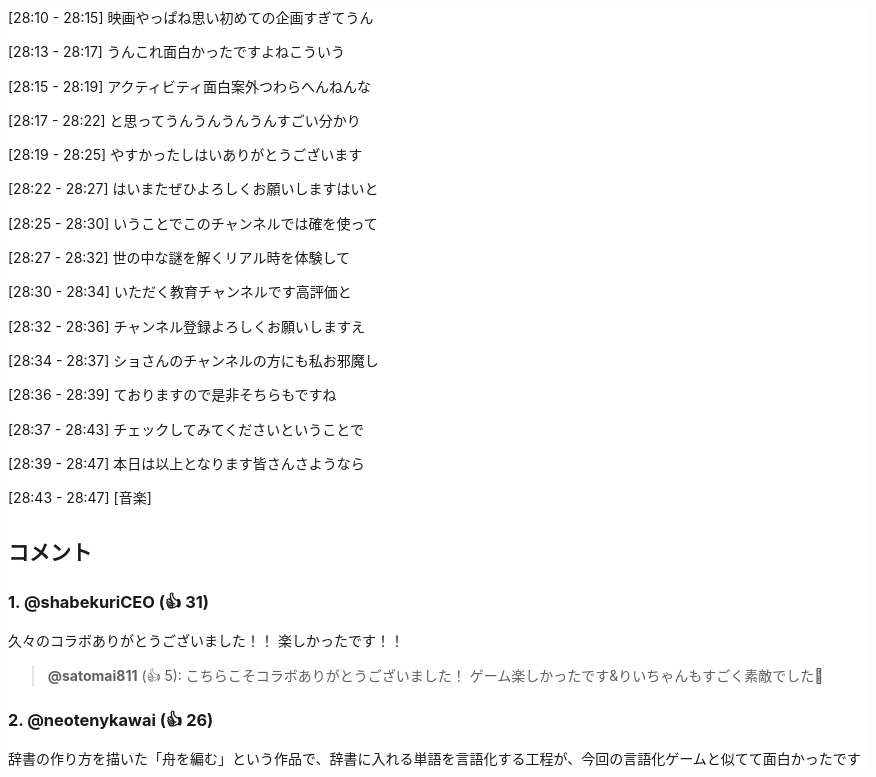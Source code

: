 [28:10 - 28:15]
映画やっぱね思い初めての企画すぎてうん

[28:13 - 28:17]
うんこれ面白かったですよねこういう

[28:15 - 28:19]
アクティビティ面白案外つわらへんねんな

[28:17 - 28:22]
と思ってうんうんうんうんすごい分かり

[28:19 - 28:25]
やすかったしはいありがとうございます

[28:22 - 28:27]
はいまたぜひよろしくお願いしますはいと

[28:25 - 28:30]
いうことでこのチャンネルでは確を使って

[28:27 - 28:32]
世の中な謎を解くリアル時を体験して

[28:30 - 28:34]
いただく教育チャンネルです高評価と

[28:32 - 28:36]
チャンネル登録よろしくお願いしますえ

[28:34 - 28:37]
ショさんのチャンネルの方にも私お邪魔し

[28:36 - 28:39]
ておりますので是非そちらもですね

[28:37 - 28:43]
チェックしてみてくださいということで

[28:39 - 28:47]
本日は以上となります皆さんさようなら

[28:43 - 28:47]
[音楽]

## コメント

### 1. @shabekuriCEO (👍 31)
久々のコラボありがとうございました！！
楽しかったです！！

> **@satomai811** (👍 5): こちらこそコラボありがとうございました！
ゲーム楽しかったです&りいちゃんもすごく素敵でした💓

### 2. @neotenykawai (👍 26)
辞書の作り方を描いた「舟を編む」という作品で、辞書に入れる単語を言語化する工程が、今回の言語化ゲームと似てて面白かったです
